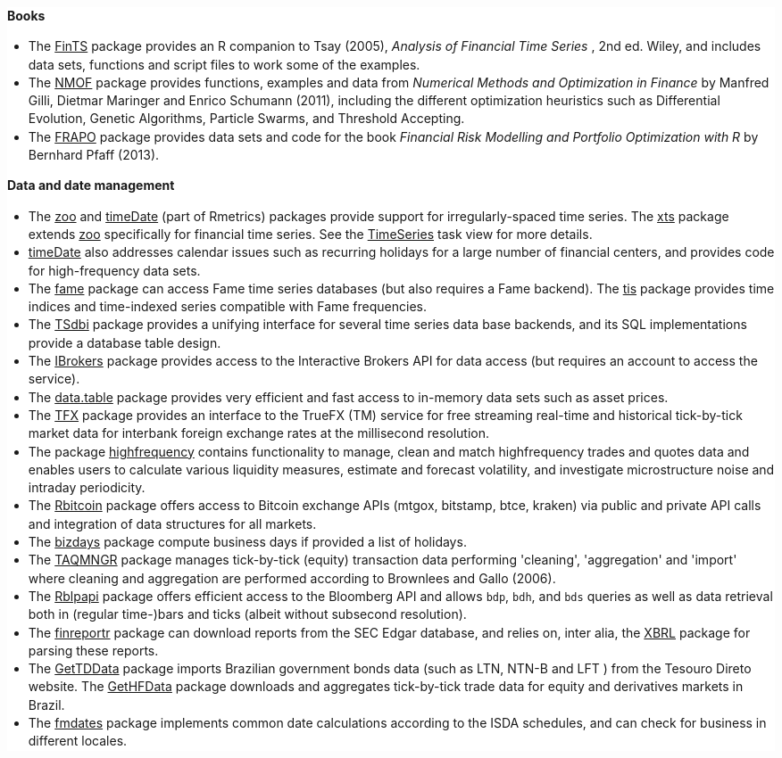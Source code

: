 **Books**

-   The [FinTS](https://cloud.r-project.org/web/packages/FinTS/index.html) package provides an R companion to Tsay (2005), *Analysis of Financial Time Series* , 2nd ed. Wiley, and includes data sets, functions and script files to work some of the examples.
-   The [NMOF](https://cloud.r-project.org/web/packages/NMOF/index.html) package provides functions, examples and data from *Numerical Methods and Optimization in Finance* by Manfred Gilli, Dietmar Maringer and Enrico Schumann (2011), including the different optimization heuristics such as Differential Evolution, Genetic Algorithms, Particle Swarms, and Threshold Accepting.
-   The [FRAPO](https://cloud.r-project.org/web/packages/FRAPO/index.html) package provides data sets and code for the book *Financial Risk Modelling and Portfolio Optimization with R* by Bernhard Pfaff (2013).

**Data and date management**

-   The [zoo](https://cloud.r-project.org/web/packages/zoo/index.html) and [timeDate](https://cloud.r-project.org/web/packages/timeDate/index.html) (part of Rmetrics) packages provide support for irregularly-spaced time series. The [xts](https://cloud.r-project.org/web/packages/xts/index.html) package extends [zoo](https://cloud.r-project.org/web/packages/zoo/index.html) specifically for financial time series. See the [TimeSeries](https://cloud.r-project.org/web/views/TimeSeries.html) task view for more details.
-   [timeDate](https://cloud.r-project.org/web/packages/timeDate/index.html) also addresses calendar issues such as recurring holidays for a large number of financial centers, and provides code for high-frequency data sets.
-   The [fame](https://cloud.r-project.org/web/packages/fame/index.html) package can access Fame time series databases (but also requires a Fame backend). The [tis](https://cloud.r-project.org/web/packages/tis/index.html) package provides time indices and time-indexed series compatible with Fame frequencies.
-   The [TSdbi](https://cloud.r-project.org/web/packages/TSdbi/index.html) package provides a unifying interface for several time series data base backends, and its SQL implementations provide a database table design.
-   The [IBrokers](https://cloud.r-project.org/web/packages/IBrokers/index.html) package provides access to the Interactive Brokers API for data access (but requires an account to access the service).
-   The [data.table](https://cloud.r-project.org/web/packages/data.table/index.html) package provides very efficient and fast access to in-memory data sets such as asset prices.
-   The [TFX](https://cloud.r-project.org/web/packages/TFX/index.html) package provides an interface to the TrueFX (TM) service for free streaming real-time and historical tick-by-tick market data for interbank foreign exchange rates at the millisecond resolution.
-   The package [highfrequency](https://cloud.r-project.org/web/packages/highfrequency/index.html) contains functionality to manage, clean and match highfrequency trades and quotes data and enables users to calculate various liquidity measures, estimate and forecast volatility, and investigate microstructure noise and intraday periodicity.
-   The [Rbitcoin](https://cloud.r-project.org/web/packages/Rbitcoin/index.html) package offers access to Bitcoin exchange APIs (mtgox, bitstamp, btce, kraken) via public and private API calls and integration of data structures for all markets.
-   The [bizdays](https://cloud.r-project.org/web/packages/bizdays/index.html) package compute business days if provided a list of holidays.
-   The [TAQMNGR](https://cloud.r-project.org/web/packages/TAQMNGR/index.html) package manages tick-by-tick (equity) transaction data performing 'cleaning', 'aggregation' and 'import' where cleaning and aggregation are performed according to Brownlees and Gallo (2006).
-   The [Rblpapi](https://cloud.r-project.org/web/packages/Rblpapi/index.html) package offers efficient access to the Bloomberg API and allows `bdp`, `bdh`, and `bds` queries as well as data retrieval both in (regular time-)bars and ticks (albeit without subsecond resolution).
-   The [finreportr](https://cloud.r-project.org/web/packages/finreportr/index.html) package can download reports from the SEC Edgar database, and relies on, inter alia, the [XBRL](https://cloud.r-project.org/web/packages/XBRL/index.html) package for parsing these reports.
-   The [GetTDData](https://cloud.r-project.org/web/packages/GetTDData/index.html) package imports Brazilian government bonds data (such as LTN, NTN-B and LFT ) from the Tesouro Direto website. The [GetHFData](https://cloud.r-project.org/web/packages/GetHFData/index.html) package downloads and aggregates tick-by-tick trade data for equity and derivatives markets in Brazil.
-   The [fmdates](https://cloud.r-project.org/web/packages/fmdates/index.html) package implements common date calculations according to the ISDA schedules, and can check for business in different locales.
